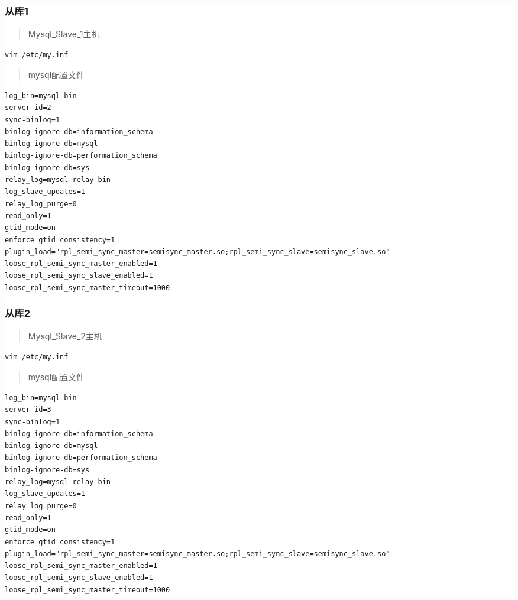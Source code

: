 ### 从库1

> Mysql_Slave_1主机

`vim /etc/my.inf`

> mysql配置文件

```shell
log_bin=mysql-bin
server-id=2
sync-binlog=1
binlog-ignore-db=information_schema
binlog-ignore-db=mysql
binlog-ignore-db=performation_schema
binlog-ignore-db=sys
relay_log=mysql-relay-bin
log_slave_updates=1
relay_log_purge=0
read_only=1
gtid_mode=on
enforce_gtid_consistency=1
plugin_load="rpl_semi_sync_master=semisync_master.so;rpl_semi_sync_slave=semisync_slave.so"
loose_rpl_semi_sync_master_enabled=1
loose_rpl_semi_sync_slave_enabled=1
loose_rpl_semi_sync_master_timeout=1000
```

### 从库2

> Mysql_Slave_2主机

`vim /etc/my.inf`

> mysql配置文件

```shell
log_bin=mysql-bin
server-id=3
sync-binlog=1
binlog-ignore-db=information_schema
binlog-ignore-db=mysql
binlog-ignore-db=performation_schema
binlog-ignore-db=sys
relay_log=mysql-relay-bin
log_slave_updates=1
relay_log_purge=0
read_only=1
gtid_mode=on
enforce_gtid_consistency=1
plugin_load="rpl_semi_sync_master=semisync_master.so;rpl_semi_sync_slave=semisync_slave.so"
loose_rpl_semi_sync_master_enabled=1
loose_rpl_semi_sync_slave_enabled=1
loose_rpl_semi_sync_master_timeout=1000
```
